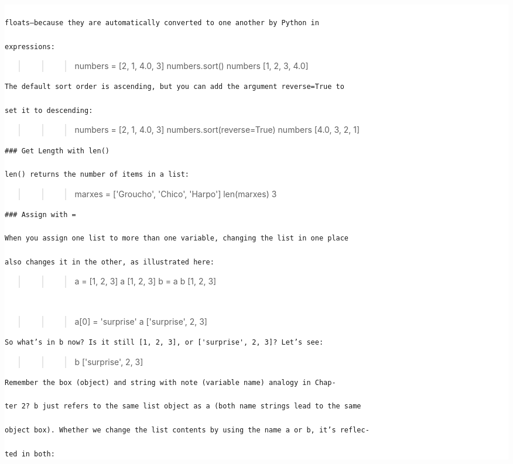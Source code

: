 ```

floats—because they are automatically converted to one another by Python in

expressions:

```
>>> numbers = [2, 1, 4.0, 3]
>>> numbers.sort()
>>> numbers
[1, 2, 3, 4.0]
```
The default sort order is ascending, but you can add the argument reverse=True to

set it to descending:

```
>>> numbers = [2, 1, 4.0, 3]
>>> numbers.sort(reverse=True)
>>> numbers
[4.0, 3, 2, 1]
```
### Get Length with len()

len() returns the number of items in a list:

```
>>> marxes = ['Groucho', 'Chico', 'Harpo']
>>> len(marxes)
3
```
### Assign with =

When you assign one list to more than one variable, changing the list in one place

also changes it in the other, as illustrated here:

```
>>> a = [1, 2, 3]
>>> a
[1, 2, 3]
>>> b = a
>>> b
[1, 2, 3]
```


```
>>> a[0] = 'surprise'
>>> a
['surprise', 2, 3]
```
So what’s in b now? Is it still [1, 2, 3], or ['surprise', 2, 3]? Let’s see:

```
>>> b
['surprise', 2, 3]
```
Remember the box (object) and string with note (variable name) analogy in Chap‐

ter 2? b just refers to the same list object as a (both name strings lead to the same

object box). Whether we change the list contents by using the name a or b, it’s reflec‐

ted in both:

```